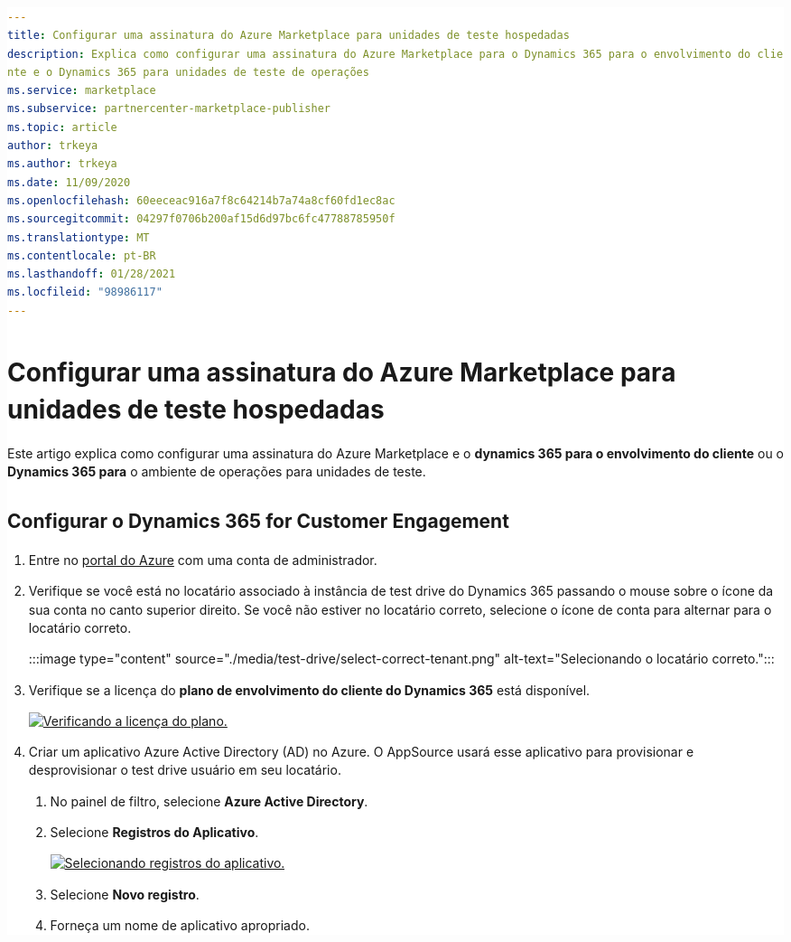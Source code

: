 ```yaml
---
title: Configurar uma assinatura do Azure Marketplace para unidades de teste hospedadas
description: Explica como configurar uma assinatura do Azure Marketplace para o Dynamics 365 para o envolvimento do cliente e o Dynamics 365 para unidades de teste de operações
ms.service: marketplace
ms.subservice: partnercenter-marketplace-publisher
ms.topic: article
author: trkeya
ms.author: trkeya
ms.date: 11/09/2020
ms.openlocfilehash: 60eeceac916a7f8c64214b7a74a8cf60fd1ec8ac
ms.sourcegitcommit: 04297f0706b200af15d6d97bc6fc47788785950f
ms.translationtype: MT
ms.contentlocale: pt-BR
ms.lasthandoff: 01/28/2021
ms.locfileid: "98986117"
---
```

# <a name="set-up-an-azure-marketplace-subscription-for-hosted-test-drives"></a>Configurar uma assinatura do Azure Marketplace para unidades de teste hospedadas

Este artigo explica como configurar uma assinatura do Azure Marketplace e o **dynamics 365 para o envolvimento do cliente** ou o **Dynamics 365 para** o ambiente de operações para unidades de teste.

## <a name="set-up-for-dynamics-365-for-customer-engagement"></a>Configurar o Dynamics 365 for Customer Engagement

1. Entre no [portal do Azure](https://portal.azure.com/) com uma conta de administrador.
2. Verifique se você está no locatário associado à instância de test drive do Dynamics 365 passando o mouse sobre o ícone da sua conta no canto superior direito. Se você não estiver no locatário correto, selecione o ícone de conta para alternar para o locatário correto.

    :::image type="content" source="./media/test-drive/select-correct-tenant.png" alt-text="Selecionando o locatário correto.":::

3. Verifique se a licença do **plano de envolvimento do cliente do Dynamics 365** está disponível.

    [![Verificando a licença do plano.](media/test-drive/check-plan-license.png)](media/test-drive/check-plan-license.png#lightbox)

4. Criar um aplicativo Azure Active Directory (AD) no Azure. O AppSource usará esse aplicativo para provisionar e desprovisionar o test drive usuário em seu locatário.
    1. No painel de filtro, selecione **Azure Active Directory**.
    2. Selecione **Registros do Aplicativo**.

        [![Selecionando registros do aplicativo.](media/test-drive/app-registrations.png)](media/test-drive/app-registrations.png#lightbox)

    3. Selecione **Novo registro**.
    4. Forneça um nome de aplicativo apropriado.
